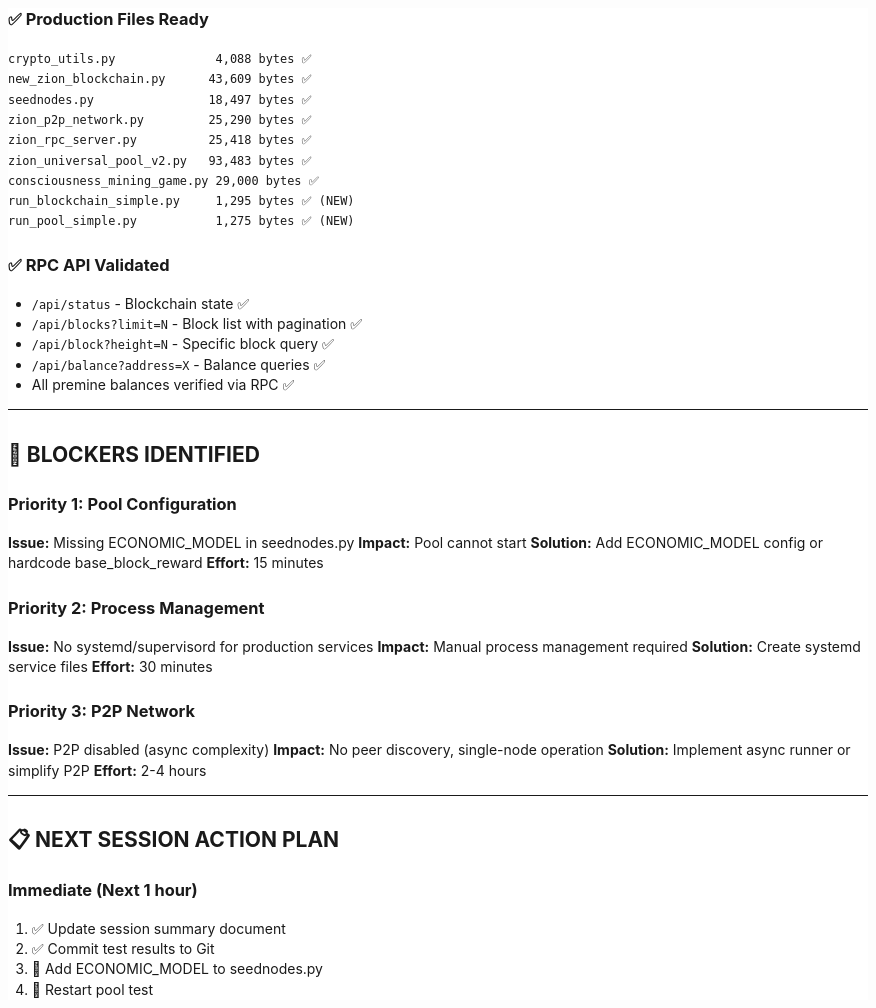 ### ✅ Production Files Ready
```
crypto_utils.py              4,088 bytes ✅
new_zion_blockchain.py      43,609 bytes ✅
seednodes.py                18,497 bytes ✅
zion_p2p_network.py         25,290 bytes ✅
zion_rpc_server.py          25,418 bytes ✅
zion_universal_pool_v2.py   93,483 bytes ✅
consciousness_mining_game.py 29,000 bytes ✅
run_blockchain_simple.py     1,295 bytes ✅ (NEW)
run_pool_simple.py           1,275 bytes ✅ (NEW)
```

### ✅ RPC API Validated
- `/api/status` - Blockchain state ✅
- `/api/blocks?limit=N` - Block list with pagination ✅
- `/api/block?height=N` - Specific block query ✅
- `/api/balance?address=X` - Balance queries ✅
- All premine balances verified via RPC ✅

---

## 🚧 BLOCKERS IDENTIFIED

### Priority 1: Pool Configuration
**Issue:** Missing ECONOMIC_MODEL in seednodes.py
**Impact:** Pool cannot start
**Solution:** Add ECONOMIC_MODEL config or hardcode base_block_reward
**Effort:** 15 minutes

### Priority 2: Process Management
**Issue:** No systemd/supervisord for production services
**Impact:** Manual process management required
**Solution:** Create systemd service files
**Effort:** 30 minutes

### Priority 3: P2P Network
**Issue:** P2P disabled (async complexity)
**Impact:** No peer discovery, single-node operation
**Solution:** Implement async runner or simplify P2P
**Effort:** 2-4 hours

---

## 📋 NEXT SESSION ACTION PLAN

### Immediate (Next 1 hour)
1. ✅ Update session summary document
2. ✅ Commit test results to Git
3. 🔄 Add ECONOMIC_MODEL to seednodes.py
4. 🔄 Restart pool test
